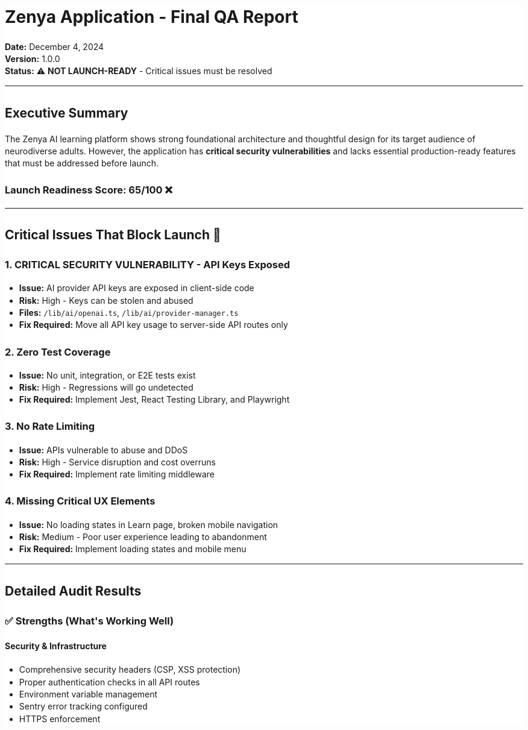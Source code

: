 # Zenya Application - Final QA Report
**Date:** December 4, 2024  
**Version:** 1.0.0  
**Status:** ⚠️ **NOT LAUNCH-READY** - Critical issues must be resolved

---

## Executive Summary

The Zenya AI learning platform shows strong foundational architecture and thoughtful design for its target audience of neurodiverse adults. However, the application has **critical security vulnerabilities** and lacks essential production-ready features that must be addressed before launch.

### Launch Readiness Score: 65/100 ❌

---

## Critical Issues That Block Launch 🚨

### 1. **CRITICAL SECURITY VULNERABILITY** - API Keys Exposed
- **Issue:** AI provider API keys are exposed in client-side code
- **Risk:** High - Keys can be stolen and abused
- **Files:** `/lib/ai/openai.ts`, `/lib/ai/provider-manager.ts`
- **Fix Required:** Move all API key usage to server-side API routes only

### 2. **Zero Test Coverage**
- **Issue:** No unit, integration, or E2E tests exist
- **Risk:** High - Regressions will go undetected
- **Fix Required:** Implement Jest, React Testing Library, and Playwright

### 3. **No Rate Limiting**
- **Issue:** APIs vulnerable to abuse and DDoS
- **Risk:** High - Service disruption and cost overruns
- **Fix Required:** Implement rate limiting middleware

### 4. **Missing Critical UX Elements**
- **Issue:** No loading states in Learn page, broken mobile navigation
- **Risk:** Medium - Poor user experience leading to abandonment
- **Fix Required:** Implement loading states and mobile menu

---

## Detailed Audit Results

### ✅ Strengths (What's Working Well)

#### Security & Infrastructure
- Comprehensive security headers (CSP, XSS protection)
- Proper authentication checks in all API routes
- Environment variable management
- Sentry error tracking configured
- HTTPS enforcement

